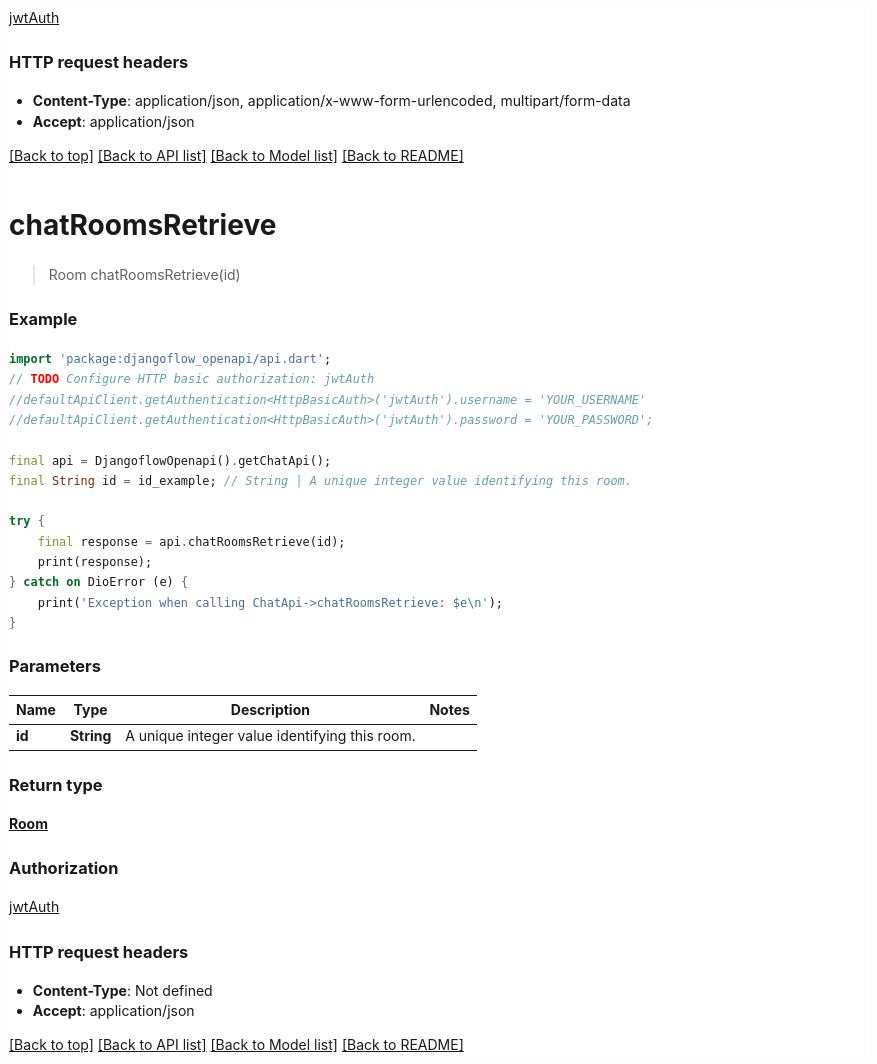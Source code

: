 [jwtAuth](../README.md#jwtAuth)

### HTTP request headers

 - **Content-Type**: application/json, application/x-www-form-urlencoded, multipart/form-data
 - **Accept**: application/json

[[Back to top]](#) [[Back to API list]](../README.md#documentation-for-api-endpoints) [[Back to Model list]](../README.md#documentation-for-models) [[Back to README]](../README.md)

# **chatRoomsRetrieve**
> Room chatRoomsRetrieve(id)



### Example
```dart
import 'package:djangoflow_openapi/api.dart';
// TODO Configure HTTP basic authorization: jwtAuth
//defaultApiClient.getAuthentication<HttpBasicAuth>('jwtAuth').username = 'YOUR_USERNAME'
//defaultApiClient.getAuthentication<HttpBasicAuth>('jwtAuth').password = 'YOUR_PASSWORD';

final api = DjangoflowOpenapi().getChatApi();
final String id = id_example; // String | A unique integer value identifying this room.

try {
    final response = api.chatRoomsRetrieve(id);
    print(response);
} catch on DioError (e) {
    print('Exception when calling ChatApi->chatRoomsRetrieve: $e\n');
}
```

### Parameters

Name | Type | Description  | Notes
------------- | ------------- | ------------- | -------------
 **id** | **String**| A unique integer value identifying this room. | 

### Return type

[**Room**](Room.md)

### Authorization

[jwtAuth](../README.md#jwtAuth)

### HTTP request headers

 - **Content-Type**: Not defined
 - **Accept**: application/json

[[Back to top]](#) [[Back to API list]](../README.md#documentation-for-api-endpoints) [[Back to Model list]](../README.md#documentation-for-models) [[Back to README]](../README.md)
